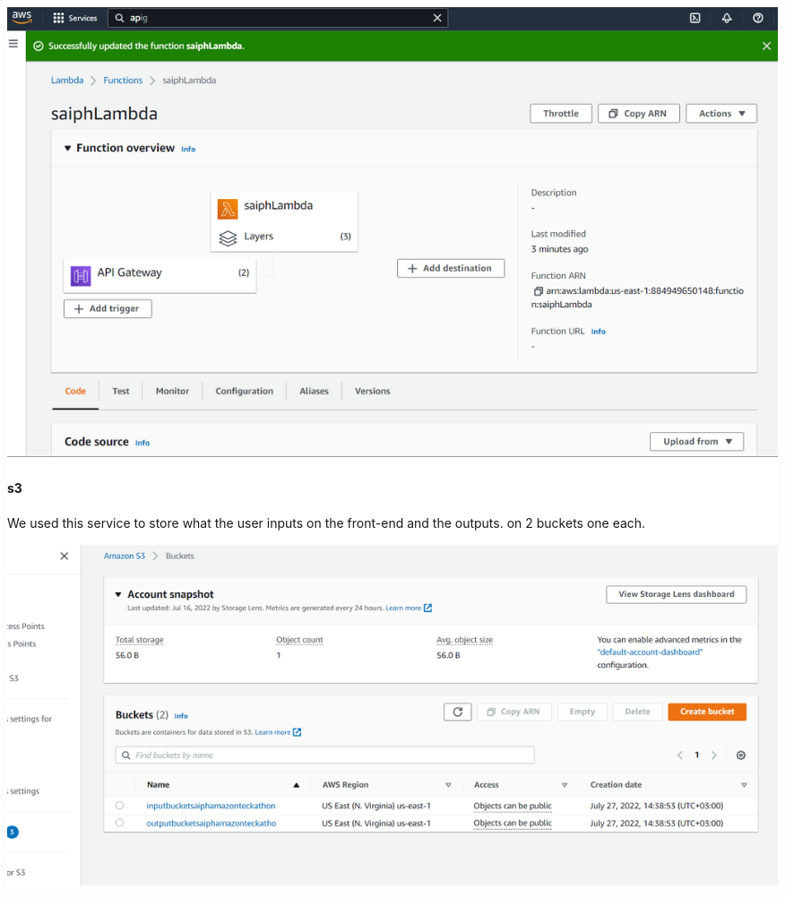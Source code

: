 ![](pics/aws2.png)

#### s3
We used this service to store what the user inputs on the front-end and the outputs. on 2 buckets one each.

![](pics/aws%20s3.png)
